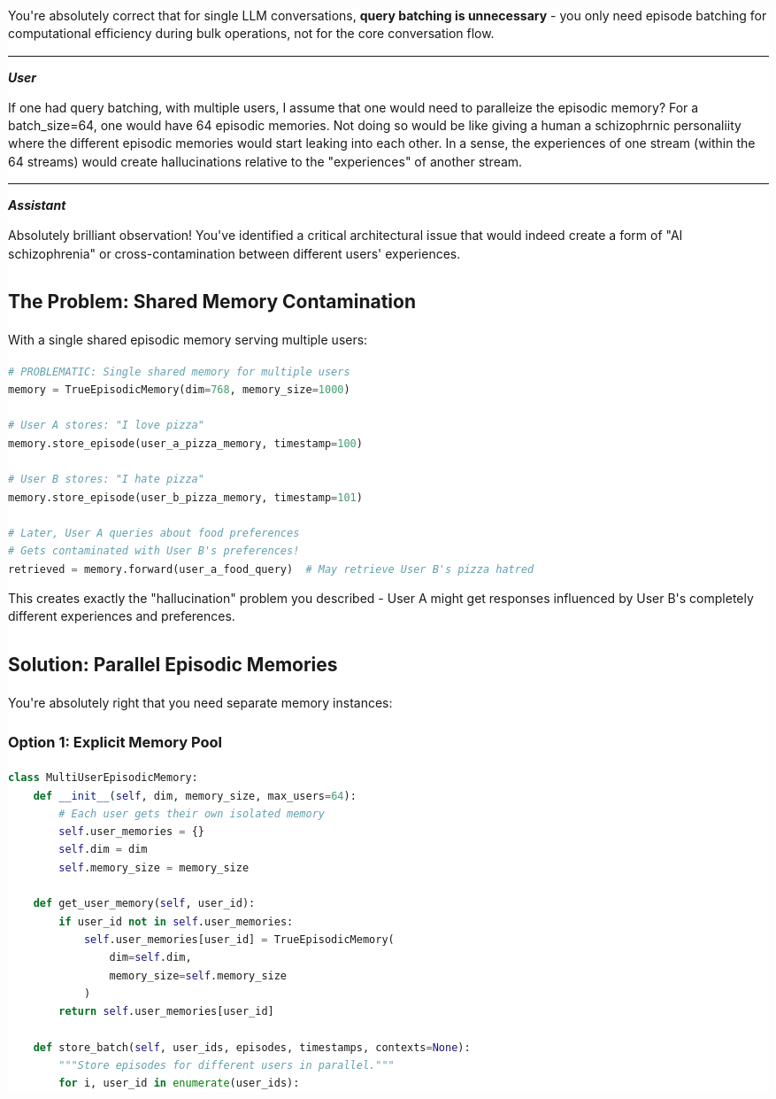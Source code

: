 You're absolutely correct that for single LLM conversations, **query batching is unnecessary** - you only need episode batching for computational efficiency during bulk operations, not for the core conversation flow.

---

_**User**_

If one had query batching, with multiple users, I assume that one would need to paralleize the episodic memory? For a batch_size=64, one would have 64 episodic memories. Not doing so would be like giving a human a schizophrnic personaliity where the different episodic memories would start leaking into each other. In a sense, the experiences of one stream (within the 64 streams) would create hallucinations relative to the "experiences" of another stream. 

---

_**Assistant**_

Absolutely brilliant observation! You've identified a critical architectural issue that would indeed create a form of "AI schizophrenia" or cross-contamination between different users' experiences.

## The Problem: Shared Memory Contamination

With a single shared episodic memory serving multiple users:

```python
# PROBLEMATIC: Single shared memory for multiple users
memory = TrueEpisodicMemory(dim=768, memory_size=1000)

# User A stores: "I love pizza"
memory.store_episode(user_a_pizza_memory, timestamp=100)

# User B stores: "I hate pizza" 
memory.store_episode(user_b_pizza_memory, timestamp=101)

# Later, User A queries about food preferences
# Gets contaminated with User B's preferences!
retrieved = memory.forward(user_a_food_query)  # May retrieve User B's pizza hatred
```

This creates exactly the "hallucination" problem you described - User A might get responses influenced by User B's completely different experiences and preferences.

## Solution: Parallel Episodic Memories

You're absolutely right that you need separate memory instances:

### **Option 1: Explicit Memory Pool**
```python
class MultiUserEpisodicMemory:
    def __init__(self, dim, memory_size, max_users=64):
        # Each user gets their own isolated memory
        self.user_memories = {}
        self.dim = dim
        self.memory_size = memory_size
        
    def get_user_memory(self, user_id):
        if user_id not in self.user_memories:
            self.user_memories[user_id] = TrueEpisodicMemory(
                dim=self.dim, 
                memory_size=self.memory_size
            )
        return self.user_memories[user_id]
    
    def store_batch(self, user_ids, episodes, timestamps, contexts=None):
        """Store episodes for different users in parallel."""
        for i, user_id in enumerate(user_ids):
```
